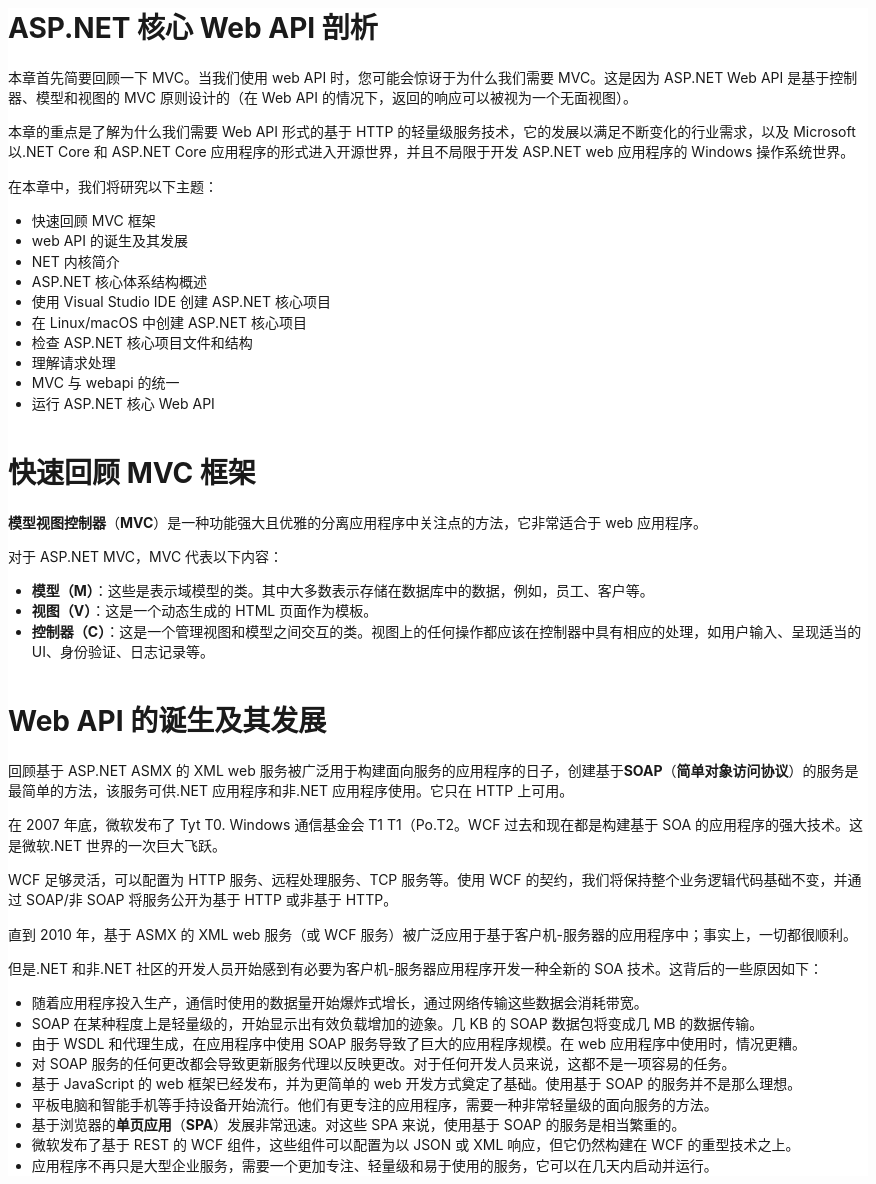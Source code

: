 # ASP.NET 核心 Web API 剖析

本章首先简要回顾一下 MVC。当我们使用 web API 时，您可能会惊讶于为什么我们需要 MVC。这是因为 ASP.NET Web API 是基于控制器、模型和视图的 MVC 原则设计的（在 Web API 的情况下，返回的响应可以被视为一个无面视图）。

本章的重点是了解为什么我们需要 Web API 形式的基于 HTTP 的轻量级服务技术，它的发展以满足不断变化的行业需求，以及 Microsoft 以.NET Core 和 ASP.NET Core 应用程序的形式进入开源世界，并且不局限于开发 ASP.NET web 应用程序的 Windows 操作系统世界。

在本章中，我们将研究以下主题：

*   快速回顾 MVC 框架
*   web API 的诞生及其发展
*   NET 内核简介
*   ASP.NET 核心体系结构概述
*   使用 Visual Studio IDE 创建 ASP.NET 核心项目
*   在 Linux/macOS 中创建 ASP.NET 核心项目
*   检查 ASP.NET 核心项目文件和结构
*   理解请求处理
*   MVC 与 webapi 的统一
*   运行 ASP.NET 核心 Web API

# 快速回顾 MVC 框架

**模型视图控制器**（**MVC**）是一种功能强大且优雅的分离应用程序中关注点的方法，它非常适合于 web 应用程序。

对于 ASP.NET MVC，MVC 代表以下内容：

*   **模型（M）**：这些是表示域模型的类。其中大多数表示存储在数据库中的数据，例如，员工、客户等。
*   **视图（V）**：这是一个动态生成的 HTML 页面作为模板。
*   **控制器（C）**：这是一个管理视图和模型之间交互的类。视图上的任何操作都应该在控制器中具有相应的处理，如用户输入、呈现适当的 UI、身份验证、日志记录等。

# Web API 的诞生及其发展

回顾基于 ASP.NET ASMX 的 XML web 服务被广泛用于构建面向服务的应用程序的日子，创建基于**SOAP**（**简单对象访问协议**）的服务是最简单的方法，该服务可供.NET 应用程序和非.NET 应用程序使用。它只在 HTTP 上可用。

在 2007 年底，微软发布了 Tyt T0\. Windows 通信基金会 T1 T1（Po.T2。WCF 过去和现在都是构建基于 SOA 的应用程序的强大技术。这是微软.NET 世界的一次巨大飞跃。

WCF 足够灵活，可以配置为 HTTP 服务、远程处理服务、TCP 服务等。使用 WCF 的契约，我们将保持整个业务逻辑代码基础不变，并通过 SOAP/非 SOAP 将服务公开为基于 HTTP 或非基于 HTTP。

直到 2010 年，基于 ASMX 的 XML web 服务（或 WCF 服务）被广泛应用于基于客户机-服务器的应用程序中；事实上，一切都很顺利。

但是.NET 和非.NET 社区的开发人员开始感到有必要为客户机-服务器应用程序开发一种全新的 SOA 技术。这背后的一些原因如下：

*   随着应用程序投入生产，通信时使用的数据量开始爆炸式增长，通过网络传输这些数据会消耗带宽。
*   SOAP 在某种程度上是轻量级的，开始显示出有效负载增加的迹象。几 KB 的 SOAP 数据包将变成几 MB 的数据传输。
*   由于 WSDL 和代理生成，在应用程序中使用 SOAP 服务导致了巨大的应用程序规模。在 web 应用程序中使用时，情况更糟。
*   对 SOAP 服务的任何更改都会导致更新服务代理以反映更改。对于任何开发人员来说，这都不是一项容易的任务。
*   基于 JavaScript 的 web 框架已经发布，并为更简单的 web 开发方式奠定了基础。使用基于 SOAP 的服务并不是那么理想。
*   平板电脑和智能手机等手持设备开始流行。他们有更专注的应用程序，需要一种非常轻量级的面向服务的方法。
*   基于浏览器的**单页应用**（**SPA**）发展非常迅速。对这些 SPA 来说，使用基于 SOAP 的服务是相当繁重的。
*   微软发布了基于 REST 的 WCF 组件，这些组件可以配置为以 JSON 或 XML 响应，但它仍然构建在 WCF 的重型技术之上。
*   应用程序不再只是大型企业服务，需要一个更加专注、轻量级和易于使用的服务，它可以在几天内启动并运行。
